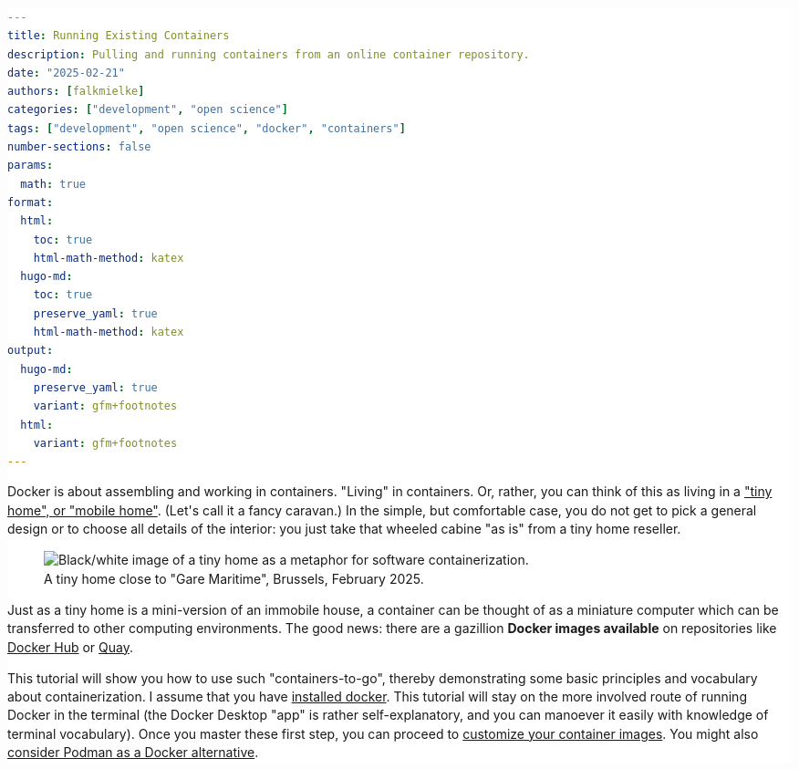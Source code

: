```yaml
---
title: Running Existing Containers
description: Pulling and running containers from an online container repository.
date: "2025-02-21"
authors: [falkmielke]
categories: ["development", "open science"]
tags: ["development", "open science", "docker", "containers"]
number-sections: false
params:
  math: true
format:
  html:
    toc: true
    html-math-method: katex
  hugo-md:
    toc: true
    preserve_yaml: true
    html-math-method: katex
output:
  hugo-md:
    preserve_yaml: true
    variant: gfm+footnotes
  html:
    variant: gfm+footnotes
---
```



Docker is about assembling and working in containers.
"Living" in containers.
Or, rather, you can think of this as living in a ["tiny home", or "mobile home"](https://parametric-architecture.com/tiny-house-movement).
(Let's call it a fancy caravan.)
In the simple, but comfortable case, you do not get to pick a general design or to choose all details of the interior: you just take that wheeled cabine "as is" from a tiny home reseller.

<figure>
<img src="../../images/tutorials/development_docker/docker_metaphor_tiny_space.jpg" alt="Black/white image of a tiny home as a metaphor for software containerization." />
<figcaption aria-hidden="true">A tiny home close to "Gare Maritime", Brussels, February 2025.</figcaption>
</figure>

Just as a tiny home is a mini-version of an immobile house, a container can be thought of as a miniature computer which can be transferred to other computing environments.
The good news:
there are a gazillion **Docker images available** on repositories like [Docker Hub](https://hub.docker.com) or [Quay](https://quay.io).

This tutorial will show you how to use such "containers-to-go", thereby demonstrating some basic principles and vocabulary about containerization.
I assume that you have [installed docker](../../tutorials/development_containers1#sec-installation).
This tutorial will stay on the more involved route of running Docker in the terminal (the Docker Desktop "app" is rather self-explanatory, and you can manoever it easily with knowledge of terminal vocabulary).
Once you master these first step, you can proceed to [customize your container images](../../tutorials/development_containers3_build).
You might also [consider Podman as a Docker alternative](../../tutorials/development_containers4_podman).


[^1]: I mostly follow [this tutorial](https://jsta.github.io/r-docker-tutorial/02-Launching-Docker.html).
[^2]: Just like "Github" is a server service to store git repositories, guess what: "Docker Hub" is a hosting service to store Docker containers.